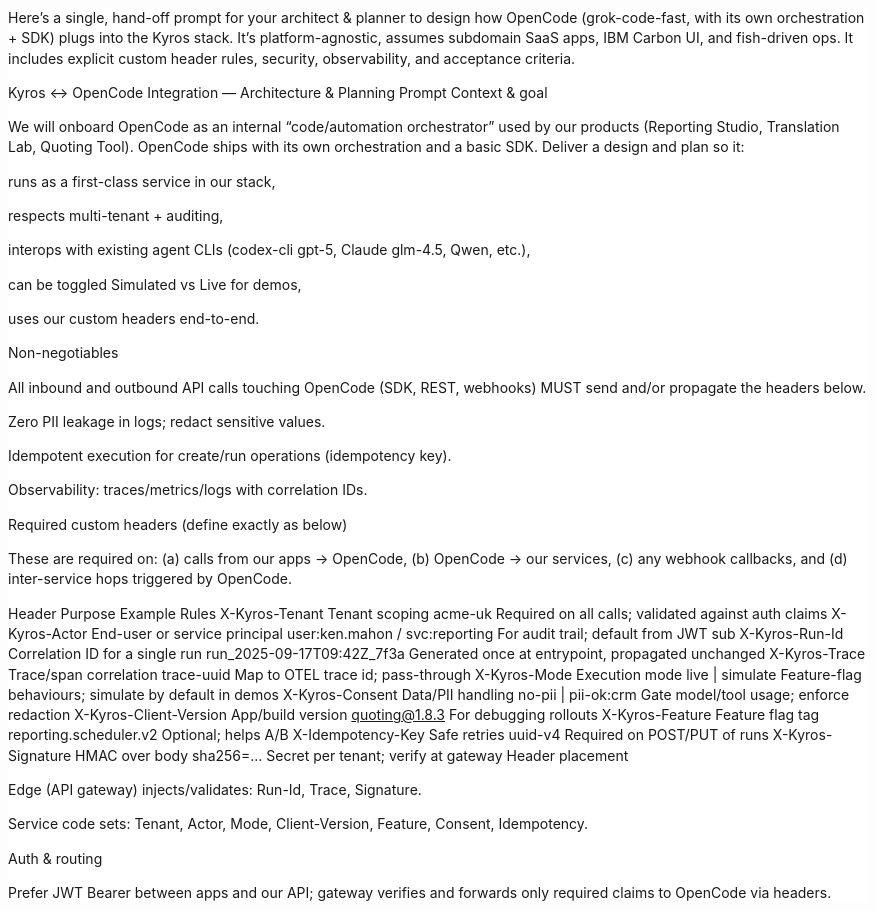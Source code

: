 Here’s a single, hand-off prompt for your architect & planner to design how OpenCode (grok-code-fast, with its own orchestration + SDK) plugs into the Kyros stack. It’s platform-agnostic, assumes subdomain SaaS apps, IBM Carbon UI, and fish-driven ops. It includes explicit custom header rules, security, observability, and acceptance criteria.

Kyros ↔ OpenCode Integration — Architecture & Planning Prompt
Context & goal

We will onboard OpenCode as an internal “code/automation orchestrator” used by our products (Reporting Studio, Translation Lab, Quoting Tool). OpenCode ships with its own orchestration and a basic SDK. Deliver a design and plan so it:

runs as a first-class service in our stack,

respects multi-tenant + auditing,

interops with existing agent CLIs (codex-cli gpt-5, Claude glm-4.5, Qwen, etc.),

can be toggled Simulated vs Live for demos,

uses our custom headers end-to-end.

Non-negotiables

All inbound and outbound API calls touching OpenCode (SDK, REST, webhooks) MUST send and/or propagate the headers below.

Zero PII leakage in logs; redact sensitive values.

Idempotent execution for create/run operations (idempotency key).

Observability: traces/metrics/logs with correlation IDs.

Required custom headers (define exactly as below)

These are required on: (a) calls from our apps → OpenCode, (b) OpenCode → our services, (c) any webhook callbacks, and (d) inter-service hops triggered by OpenCode.

Header	Purpose	Example	Rules
X-Kyros-Tenant	Tenant scoping	acme-uk	Required on all calls; validated against auth claims
X-Kyros-Actor	End-user or service principal	user:ken.mahon / svc:reporting	For audit trail; default from JWT sub
X-Kyros-Run-Id	Correlation ID for a single run	run_2025-09-17T09:42Z_7f3a	Generated once at entrypoint, propagated unchanged
X-Kyros-Trace	Trace/span correlation	trace-uuid	Map to OTEL trace id; pass-through
X-Kyros-Mode	Execution mode	live | simulate	Feature-flag behaviours; simulate by default in demos
X-Kyros-Consent	Data/PII handling	no-pii | pii-ok:crm	Gate model/tool usage; enforce redaction
X-Kyros-Client-Version	App/build version	quoting@1.8.3	For debugging rollouts
X-Kyros-Feature	Feature flag tag	reporting.scheduler.v2	Optional; helps A/B
X-Idempotency-Key	Safe retries	uuid-v4	Required on POST/PUT of runs
X-Kyros-Signature	HMAC over body	sha256=...	Secret per tenant; verify at gateway
Header placement

Edge (API gateway) injects/validates: Run-Id, Trace, Signature.

Service code sets: Tenant, Actor, Mode, Client-Version, Feature, Consent, Idempotency.

Auth & routing

Prefer JWT Bearer between apps and our API; gateway verifies and forwards only required claims to OpenCode via headers.
